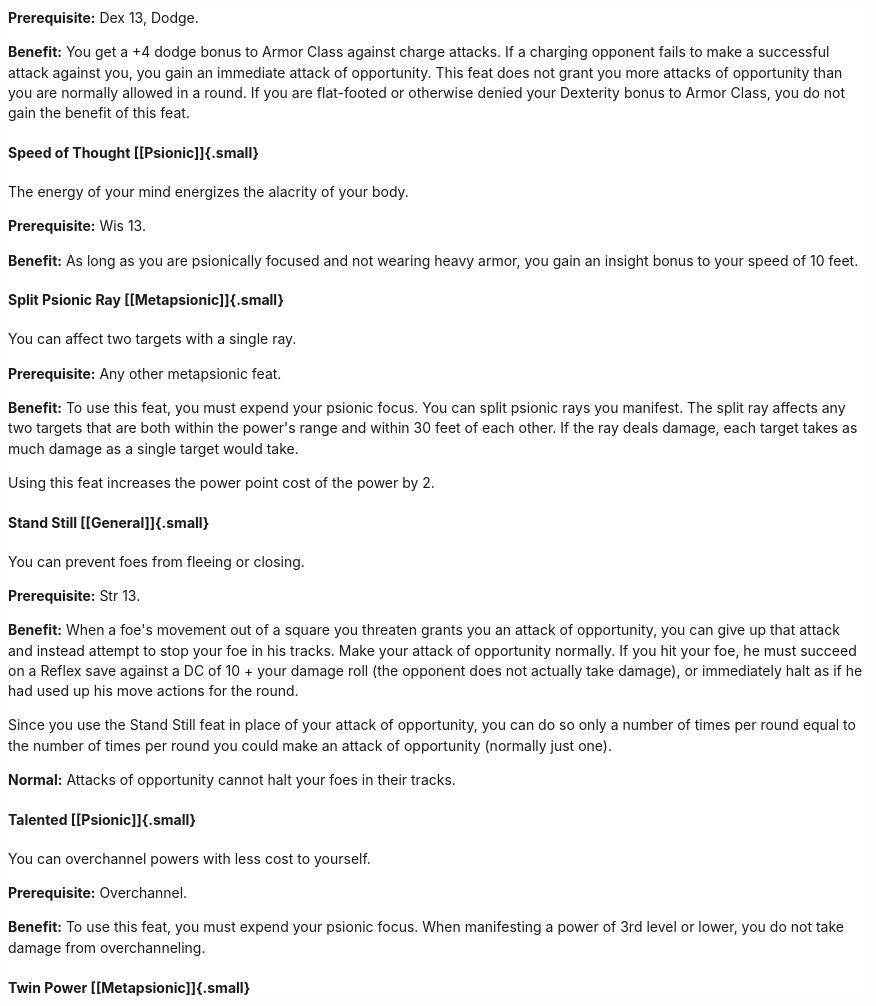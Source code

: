 **Prerequisite:** Dex 13, Dodge.

**Benefit:** You get a +4 dodge bonus to Armor Class against charge attacks. If a charging opponent fails to make a successful attack against you, you gain an immediate attack of opportunity. This feat does not grant you more attacks of opportunity than you are normally allowed in a round. If you are flat-footed or otherwise denied your Dexterity bonus to Armor Class, you do not gain the benefit of this feat.

#### Speed of Thought [\[Psionic\]]{.small}

The energy of your mind energizes the alacrity of your body.

**Prerequisite:** Wis 13.

**Benefit:** As long as you are psionically focused and not wearing heavy armor, you gain an insight bonus to your speed of 10 feet.

#### Split Psionic Ray [\[Metapsionic\]]{.small}

You can affect two targets with a single ray.

**Prerequisite:** Any other metapsionic feat.

**Benefit:** To use this feat, you must expend your psionic focus. You can split psionic rays you manifest. The split ray affects any two targets that are both within the power's range and within 30 feet of each other. If the ray deals damage, each target takes as much damage as a single target would take.

Using this feat increases the power point cost of the power by 2.

#### Stand Still [\[General\]]{.small}

You can prevent foes from fleeing or closing.

**Prerequisite:** Str 13.

**Benefit:** When a foe's movement out of a square you threaten grants you an attack of opportunity, you can give up that attack and instead attempt to stop your foe in his tracks. Make your attack of opportunity normally. If you hit your foe, he must succeed on a Reflex save against a DC of 10 + your damage roll (the opponent does not actually take damage), or immediately halt as if he had used up his move actions for the round.

Since you use the Stand Still feat in place of your attack of opportunity, you can do so only a number of times per round equal to the number of times per round you could make an attack of opportunity (normally just one).

**Normal:** Attacks of opportunity cannot halt your foes in their tracks.

#### Talented [\[Psionic\]]{.small}

You can overchannel powers with less cost to yourself.

**Prerequisite:** Overchannel.

**Benefit:** To use this feat, you must expend your psionic focus. When manifesting a power of 3rd level or lower, you do not take damage from overchanneling.

#### Twin Power [\[Metapsionic\]]{.small}
